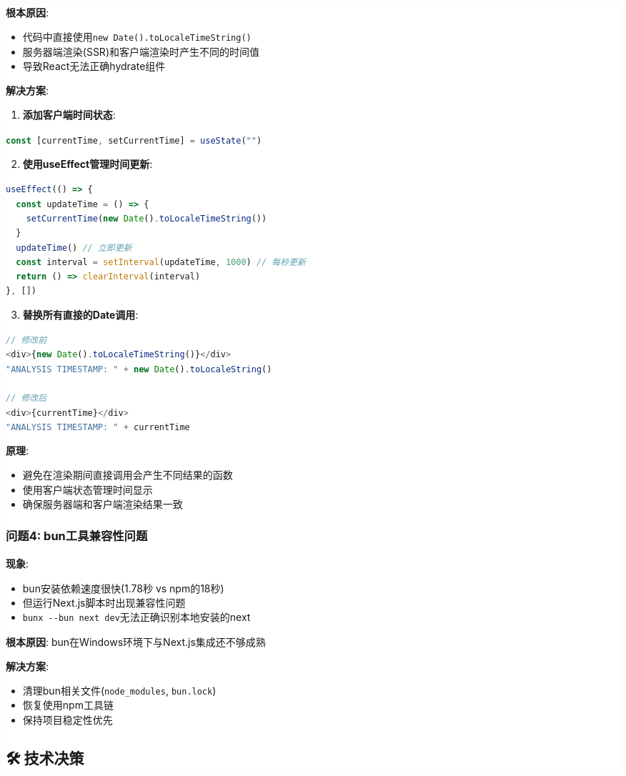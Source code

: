 **根本原因**: 
- 代码中直接使用`new Date().toLocaleTimeString()`
- 服务器端渲染(SSR)和客户端渲染时产生不同的时间值
- 导致React无法正确hydrate组件

**解决方案**:

1. **添加客户端时间状态**:
```typescript
const [currentTime, setCurrentTime] = useState("")
```

2. **使用useEffect管理时间更新**:
```typescript
useEffect(() => {
  const updateTime = () => {
    setCurrentTime(new Date().toLocaleTimeString())
  }
  updateTime() // 立即更新
  const interval = setInterval(updateTime, 1000) // 每秒更新
  return () => clearInterval(interval)
}, [])
```

3. **替换所有直接的Date调用**:
```typescript
// 修改前
<div>{new Date().toLocaleTimeString()}</div>
"ANALYSIS TIMESTAMP: " + new Date().toLocaleString()

// 修改后  
<div>{currentTime}</div>
"ANALYSIS TIMESTAMP: " + currentTime
```

**原理**: 
- 避免在渲染期间直接调用会产生不同结果的函数
- 使用客户端状态管理时间显示
- 确保服务器端和客户端渲染结果一致

### 问题4: bun工具兼容性问题
**现象**:
- bun安装依赖速度很快(1.78秒 vs npm的18秒)
- 但运行Next.js脚本时出现兼容性问题
- `bunx --bun next dev`无法正确识别本地安装的next

**根本原因**: bun在Windows环境下与Next.js集成还不够成熟

**解决方案**: 
- 清理bun相关文件(`node_modules`, `bun.lock`)
- 恢复使用npm工具链
- 保持项目稳定性优先

## 🛠️ 技术决策
